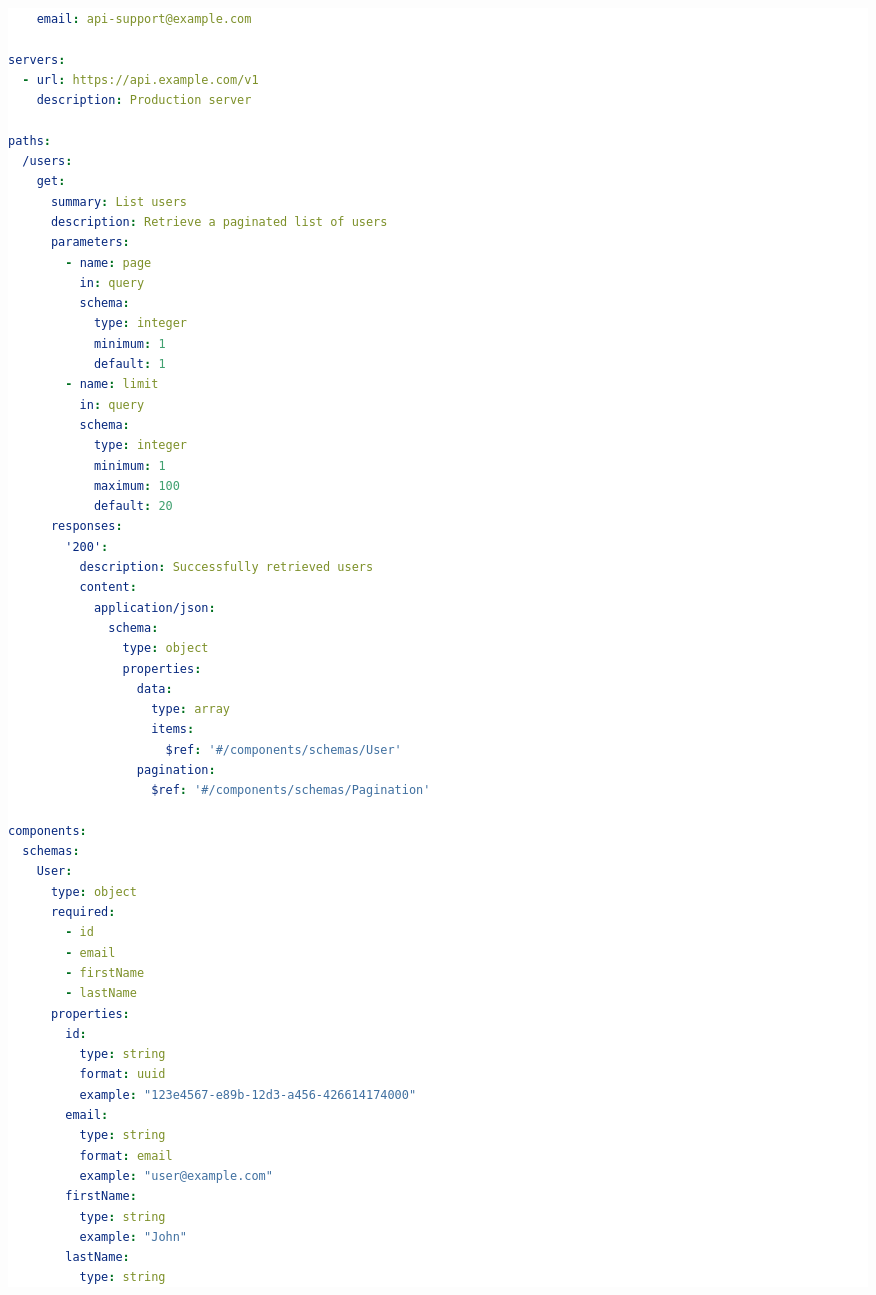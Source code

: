 ```yaml
    email: api-support@example.com

servers:
  - url: https://api.example.com/v1
    description: Production server

paths:
  /users:
    get:
      summary: List users
      description: Retrieve a paginated list of users
      parameters:
        - name: page
          in: query
          schema:
            type: integer
            minimum: 1
            default: 1
        - name: limit
          in: query
          schema:
            type: integer
            minimum: 1
            maximum: 100
            default: 20
      responses:
        '200':
          description: Successfully retrieved users
          content:
            application/json:
              schema:
                type: object
                properties:
                  data:
                    type: array
                    items:
                      $ref: '#/components/schemas/User'
                  pagination:
                    $ref: '#/components/schemas/Pagination'

components:
  schemas:
    User:
      type: object
      required:
        - id
        - email
        - firstName
        - lastName
      properties:
        id:
          type: string
          format: uuid
          example: "123e4567-e89b-12d3-a456-426614174000"
        email:
          type: string
          format: email
          example: "user@example.com"
        firstName:
          type: string
          example: "John"
        lastName:
          type: string
```